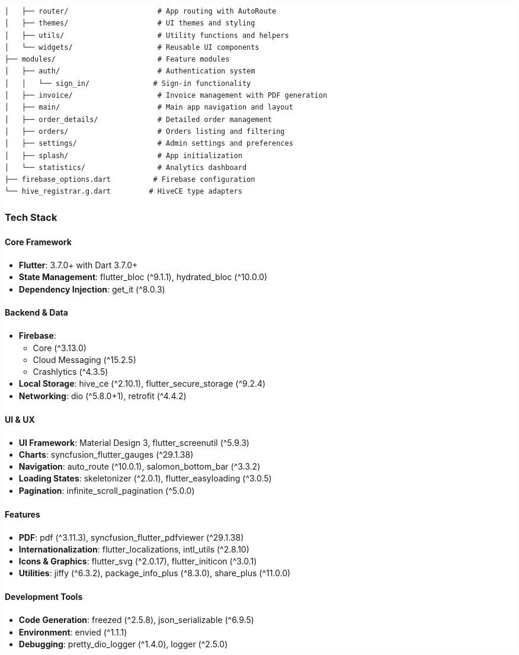 ```
│   ├── router/                     # App routing with AutoRoute
│   ├── themes/                     # UI themes and styling
│   ├── utils/                      # Utility functions and helpers
│   └── widgets/                    # Reusable UI components
├── modules/                        # Feature modules
│   ├── auth/                       # Authentication system
│   │   └── sign_in/               # Sign-in functionality
│   ├── invoice/                    # Invoice management with PDF generation
│   ├── main/                       # Main app navigation and layout
│   ├── order_details/              # Detailed order management
│   ├── orders/                     # Orders listing and filtering
│   ├── settings/                   # Admin settings and preferences
│   ├── splash/                     # App initialization
│   └── statistics/                 # Analytics dashboard
├── firebase_options.dart          # Firebase configuration
└── hive_registrar.g.dart         # HiveCE type adapters
```

### Tech Stack

#### Core Framework

- **Flutter**: 3.7.0+ with Dart 3.7.0+
- **State Management**: flutter_bloc (^9.1.1), hydrated_bloc (^10.0.0)
- **Dependency Injection**: get_it (^8.0.3)

#### Backend & Data

- **Firebase**:
  - Core (^3.13.0)
  - Cloud Messaging (^15.2.5)
  - Crashlytics (^4.3.5)
- **Local Storage**: hive_ce (^2.10.1), flutter_secure_storage (^9.2.4)
- **Networking**: dio (^5.8.0+1), retrofit (^4.4.2)

#### UI & UX

- **UI Framework**: Material Design 3, flutter_screenutil (^5.9.3)
- **Charts**: syncfusion_flutter_gauges (^29.1.38)
- **Navigation**: auto_route (^10.0.1), salomon_bottom_bar (^3.3.2)
- **Loading States**: skeletonizer (^2.0.1), flutter_easyloading (^3.0.5)
- **Pagination**: infinite_scroll_pagination (^5.0.0)

#### Features

- **PDF**: pdf (^3.11.3), syncfusion_flutter_pdfviewer (^29.1.38)
- **Internationalization**: flutter_localizations, intl_utils (^2.8.10)
- **Icons & Graphics**: flutter_svg (^2.0.17), flutter_initicon (^3.0.1)
- **Utilities**: jiffy (^6.3.2), package_info_plus (^8.3.0), share_plus (^11.0.0)

#### Development Tools

- **Code Generation**: freezed (^2.5.8), json_serializable (^6.9.5)
- **Environment**: envied (^1.1.1)
- **Debugging**: pretty_dio_logger (^1.4.0), logger (^2.5.0)

